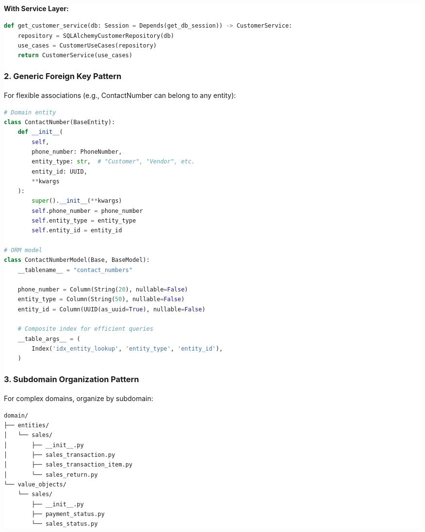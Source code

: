 **With Service Layer:**
```python
def get_customer_service(db: Session = Depends(get_db_session)) -> CustomerService:
    repository = SQLAlchemyCustomerRepository(db)
    use_cases = CustomerUseCases(repository)
    return CustomerService(use_cases)
```

### 2. Generic Foreign Key Pattern

For flexible associations (e.g., ContactNumber can belong to any entity):

```python
# Domain entity
class ContactNumber(BaseEntity):
    def __init__(
        self,
        phone_number: PhoneNumber,
        entity_type: str,  # "Customer", "Vendor", etc.
        entity_id: UUID,
        **kwargs
    ):
        super().__init__(**kwargs)
        self.phone_number = phone_number
        self.entity_type = entity_type
        self.entity_id = entity_id

# ORM model
class ContactNumberModel(Base, BaseModel):
    __tablename__ = "contact_numbers"
    
    phone_number = Column(String(20), nullable=False)
    entity_type = Column(String(50), nullable=False)
    entity_id = Column(UUID(as_uuid=True), nullable=False)
    
    # Composite index for efficient queries
    __table_args__ = (
        Index('idx_entity_lookup', 'entity_type', 'entity_id'),
    )
```

### 3. Subdomain Organization Pattern

For complex domains, organize by subdomain:

```
domain/
├── entities/
│   └── sales/
│       ├── __init__.py
│       ├── sales_transaction.py
│       ├── sales_transaction_item.py
│       └── sales_return.py
└── value_objects/
    └── sales/
        ├── __init__.py
        ├── payment_status.py
        └── sales_status.py
```

